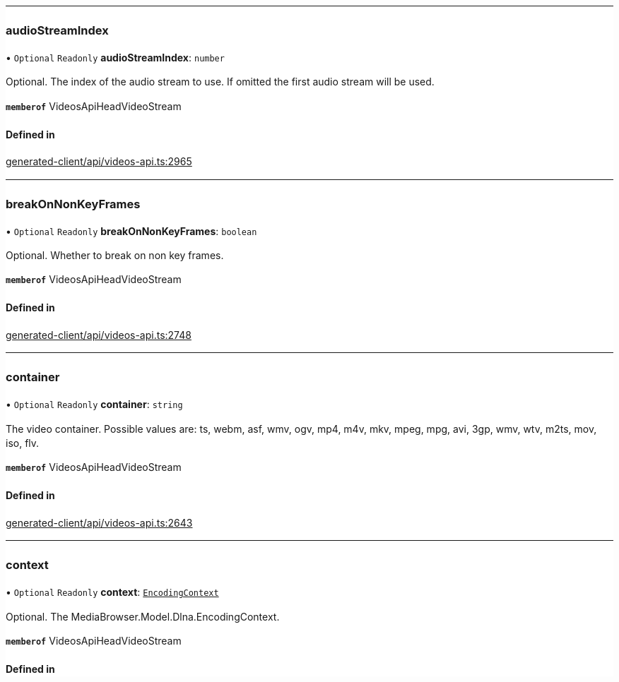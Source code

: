 ___

### audioStreamIndex

• `Optional` `Readonly` **audioStreamIndex**: `number`

Optional. The index of the audio stream to use. If omitted the first audio stream will be used.

**`memberof`** VideosApiHeadVideoStream

#### Defined in

[generated-client/api/videos-api.ts:2965](https://github.com/thornbill/jellyfin-sdk-typescript/blob/0f61f16/src/generated-client/api/videos-api.ts#L2965)

___

### breakOnNonKeyFrames

• `Optional` `Readonly` **breakOnNonKeyFrames**: `boolean`

Optional. Whether to break on non key frames.

**`memberof`** VideosApiHeadVideoStream

#### Defined in

[generated-client/api/videos-api.ts:2748](https://github.com/thornbill/jellyfin-sdk-typescript/blob/0f61f16/src/generated-client/api/videos-api.ts#L2748)

___

### container

• `Optional` `Readonly` **container**: `string`

The video container. Possible values are: ts, webm, asf, wmv, ogv, mp4, m4v, mkv, mpeg, mpg, avi, 3gp, wmv, wtv, m2ts, mov, iso, flv.

**`memberof`** VideosApiHeadVideoStream

#### Defined in

[generated-client/api/videos-api.ts:2643](https://github.com/thornbill/jellyfin-sdk-typescript/blob/0f61f16/src/generated-client/api/videos-api.ts#L2643)

___

### context

• `Optional` `Readonly` **context**: [`EncodingContext`](../enums/generated_client.EncodingContext.md)

Optional. The MediaBrowser.Model.Dlna.EncodingContext.

**`memberof`** VideosApiHeadVideoStream

#### Defined in
